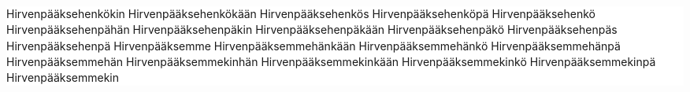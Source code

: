 Hirvenpääksehenkökin
Hirvenpääksehenkökään
Hirvenpääksehenkös
Hirvenpääksehenköpä
Hirvenpääksehenkö
Hirvenpääksehenpähän
Hirvenpääksehenpäkin
Hirvenpääksehenpäkään
Hirvenpääksehenpäkö
Hirvenpääksehenpäs
Hirvenpääksehenpä
Hirvenpääksemme
Hirvenpääksemmehänkään
Hirvenpääksemmehänkö
Hirvenpääksemmehänpä
Hirvenpääksemmehän
Hirvenpääksemmekinhän
Hirvenpääksemmekinkään
Hirvenpääksemmekinkö
Hirvenpääksemmekinpä
Hirvenpääksemmekin
